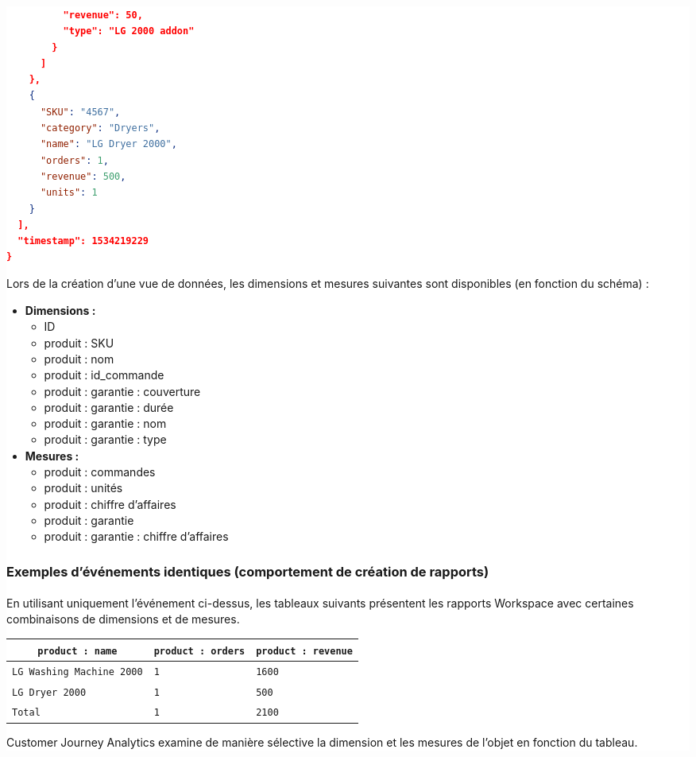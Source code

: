 ```json
          "revenue": 50, 
          "type": "LG 2000 addon"
        }
      ]
    }, 
    {
      "SKU": "4567", 
      "category": "Dryers", 
      "name": "LG Dryer 2000", 
      "orders": 1, 
      "revenue": 500, 
      "units": 1
    }
  ], 
  "timestamp": 1534219229
}
```

Lors de la création d’une vue de données, les dimensions et mesures suivantes sont disponibles (en fonction du schéma) :

* **Dimensions :**
   * ID
   * produit : SKU
   * produit : nom
   * produit : id_commande
   * produit : garantie : couverture
   * produit : garantie : durée
   * produit : garantie : nom
   * produit : garantie : type
* **Mesures :**
   * produit : commandes
   * produit : unités
   * produit : chiffre d’affaires
   * produit : garantie
   * produit : garantie : chiffre d’affaires

### Exemples d’événements identiques (comportement de création de rapports)

En utilisant uniquement l’événement ci-dessus, les tableaux suivants présentent les rapports Workspace avec certaines combinaisons de dimensions et de mesures.

| `product : name` | `product : orders` | `product : revenue` |
| --- | --- | --- |
| `LG Washing Machine 2000` | `1` | `1600` |
| `LG Dryer 2000` | `1` | `500` |
| `Total` | `1` | `2100` |

Customer Journey Analytics examine de manière sélective la dimension et les mesures de l’objet en fonction du tableau.
